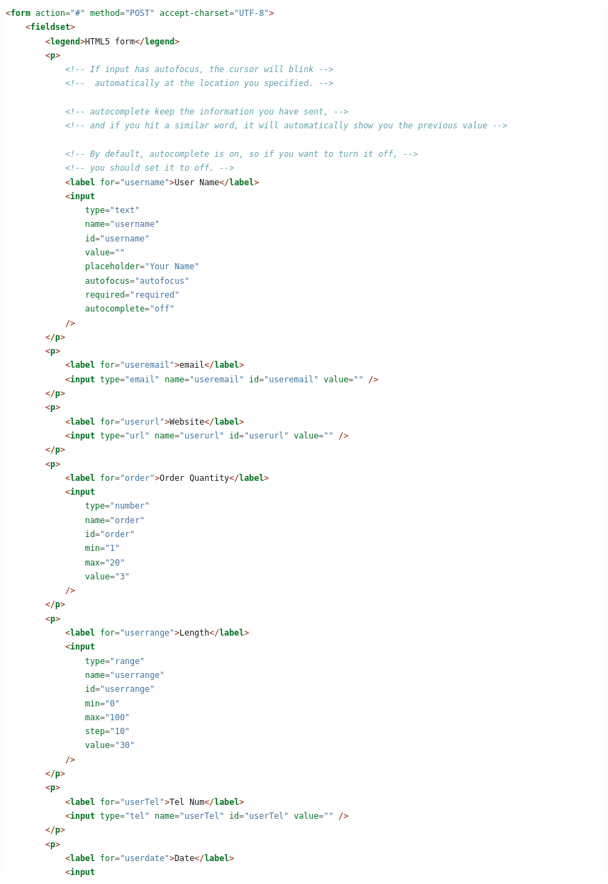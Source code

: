```html
<form action="#" method="POST" accept-charset="UTF-8">
    <fieldset>
        <legend>HTML5 form</legend>
        <p>
            <!-- If input has autofocus, the cursor will blink -->
            <!--  automatically at the location you specified. -->

            <!-- autocomplete keep the information you have sent, -->
            <!-- and if you hit a similar word, it will automatically show you the previous value -->

            <!-- By default, autocomplete is on, so if you want to turn it off, -->
            <!-- you should set it to off. -->
            <label for="username">User Name</label>
            <input
                type="text"
                name="username"
                id="username"
                value=""
                placeholder="Your Name"
                autofocus="autofocus"
                required="required"
                autocomplete="off"
            />
        </p>
        <p>
            <label for="useremail">email</label>
            <input type="email" name="useremail" id="useremail" value="" />
        </p>
        <p>
            <label for="userurl">Website</label>
            <input type="url" name="userurl" id="userurl" value="" />
        </p>
        <p>
            <label for="order">Order Quantity</label>
            <input
                type="number"
                name="order"
                id="order"
                min="1"
                max="20"
                value="3"
            />
        </p>
        <p>
            <label for="userrange">Length</label>
            <input
                type="range"
                name="userrange"
                id="userrange"
                min="0"
                max="100"
                step="10"
                value="30"
            />
        </p>
        <p>
            <label for="userTel">Tel Num</label>
            <input type="tel" name="userTel" id="userTel" value="" />
        </p>
        <p>
            <label for="userdate">Date</label>
            <input
```